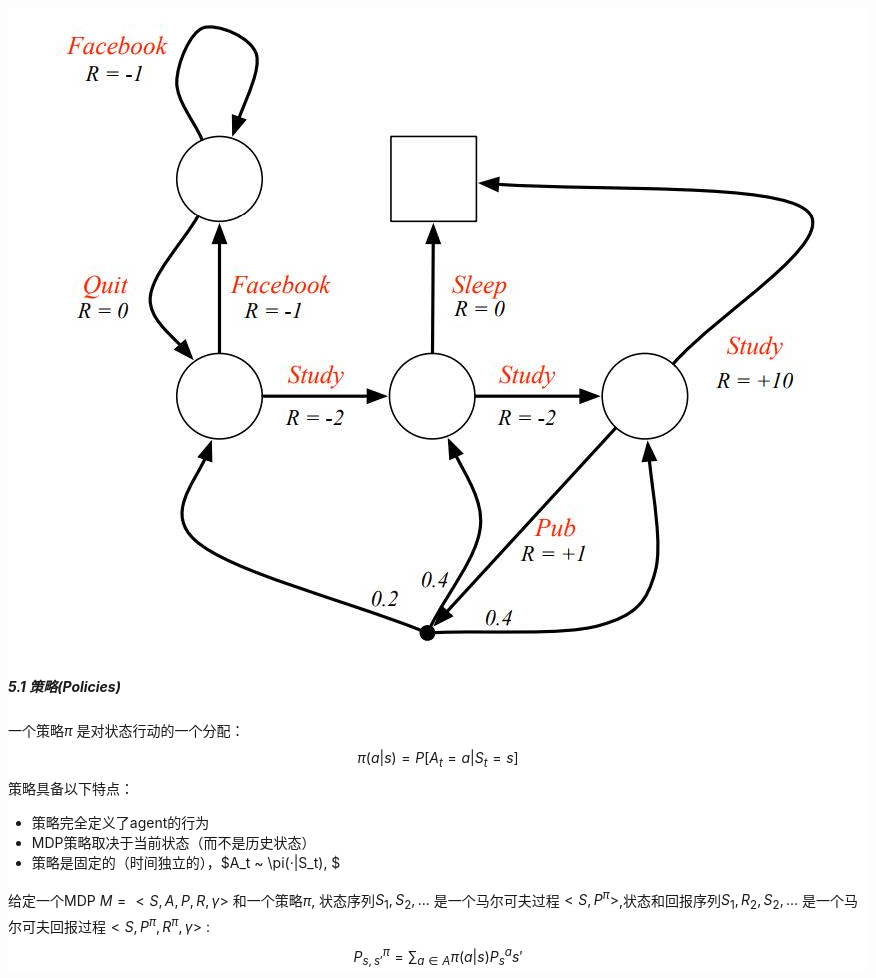 ![](./images/2-6.jpg)

##### 5.1 策略(Policies)

一个策略$\pi$ 是对状态行动的一个分配：
$$
\pi(a|s)=P[A_t=a|S_t=s]
$$
策略具备以下特点：

- 策略完全定义了agent的行为
- MDP策略取决于当前状态（而不是历史状态）
- 策略是固定的（时间独立的），$A_t ~ \pi(·|S_t),  $

给定一个MDP $M = <S,A,P,R,\gamma>$ 和一个策略$\pi$, 状态序列$S_1, S_2,...$ 是一个马尔可夫过程$<S, P^\pi>$,状态和回报序列$S_1, R_2, S_2,...$ 是一个马尔可夫回报过程$<S, P^\pi,R^\pi, \gamma>$ :
$$
P^\pi _{s,s'}=\sum_{a\in A}\pi(a|s)P^a_ss'
$$
